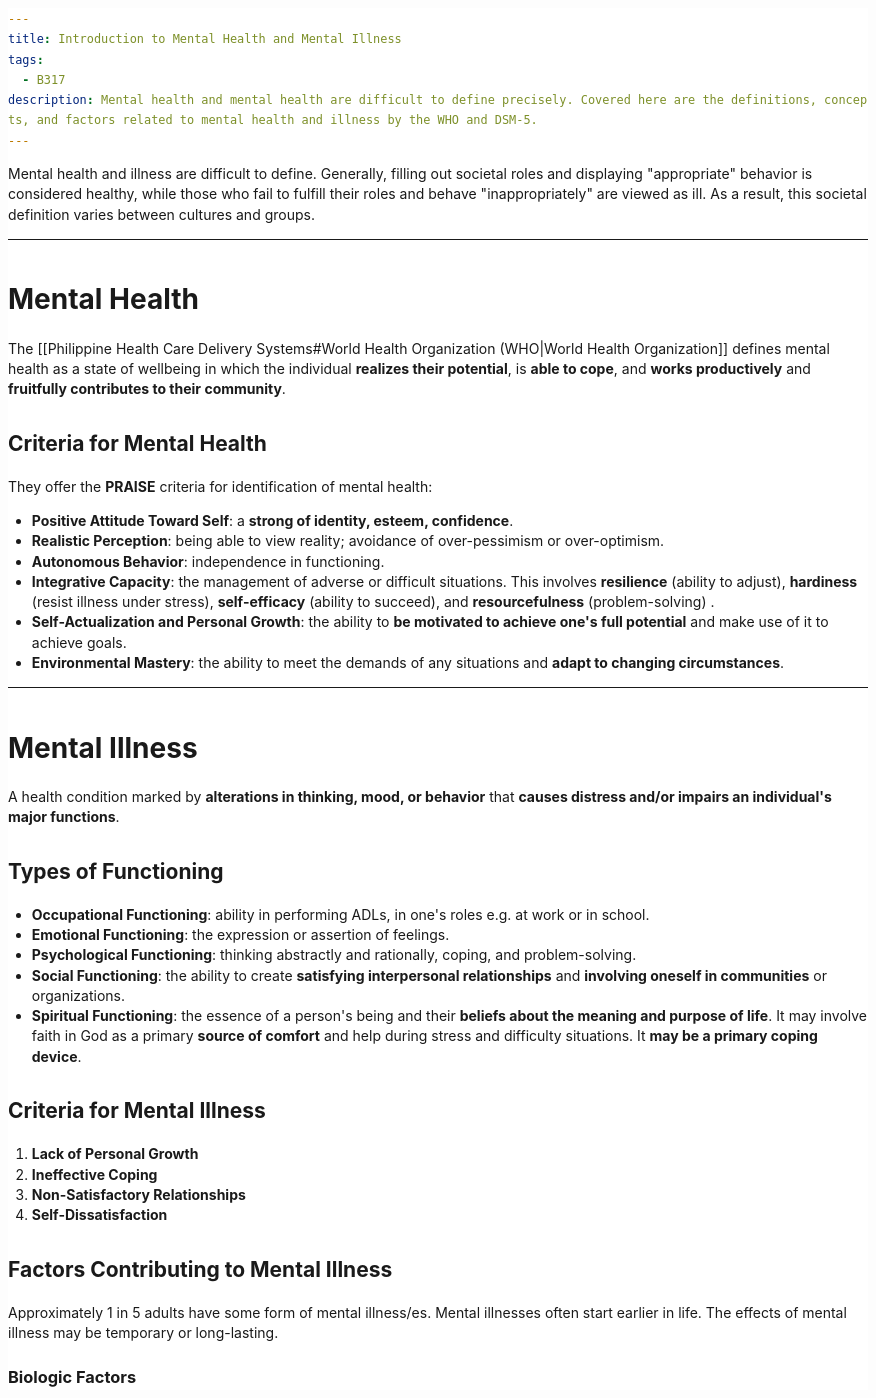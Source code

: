 ```yaml
---
title: Introduction to Mental Health and Mental Illness
tags:
  - B317
description: Mental health and mental health are difficult to define precisely. Covered here are the definitions, concepts, and factors related to mental health and illness by the WHO and DSM-5.
---
```

Mental health and illness are difficult to define. Generally, filling out societal roles and displaying "appropriate" behavior is considered healthy, while those who fail to fulfill their roles and behave "inappropriately" are viewed as ill. As a result, this societal definition varies between cultures and groups.
___
# Mental Health
The [[Philippine Health Care Delivery Systems#World Health Organization (WHO|World Health Organization]] defines mental health as a state of wellbeing in which the individual **realizes their potential**, is **able to cope**, and **works productively** and **fruitfully contributes to their community**.
## Criteria for Mental Health
They offer the **PRAISE** criteria for identification of mental health:
- **Positive Attitude Toward Self**: a **strong of identity, esteem, confidence**.
- **Realistic Perception**: being able to view reality; avoidance of over-pessimism or over-optimism.
- **Autonomous Behavior**: independence in functioning.
- **Integrative Capacity**: the management of adverse or difficult situations. This involves **resilience** (ability to adjust), **hardiness** (resist illness under stress), **self-efficacy** (ability to succeed), and **resourcefulness** (problem-solving) .
- **Self-Actualization and Personal Growth**: the ability to **be motivated to achieve one's full potential** and make use of it to achieve goals.
- **Environmental Mastery**: the ability to meet the demands of any situations and **adapt to changing circumstances**.
___
# Mental Illness
A health condition marked by **alterations in thinking, mood, or behavior** that **causes distress and/or impairs an individual's major functions**.
## Types of Functioning
- **Occupational Functioning**: ability in performing ADLs, in one's roles e.g. at work or in school.
- **Emotional Functioning**: the expression or assertion of feelings.
- **Psychological Functioning**: thinking abstractly and rationally, coping, and problem-solving.
- **Social Functioning**: the ability to create **satisfying interpersonal relationships** and **involving oneself in communities** or organizations.
- **Spiritual Functioning**: the essence of a person's being and their **beliefs about the meaning and purpose of life**. It may involve faith in God as a primary **source of comfort** and help during stress and difficulty situations. It **may be a primary coping device**.
## Criteria for Mental Illness
1. **Lack of Personal Growth**
2. **Ineffective Coping**
3. **Non-Satisfactory Relationships**
4. **Self-Dissatisfaction**
## Factors Contributing to Mental Illness
Approximately 1 in 5 adults have some form of mental illness/es. Mental illnesses often start earlier in life. The effects of mental illness may be temporary or long-lasting.
### Biologic Factors
